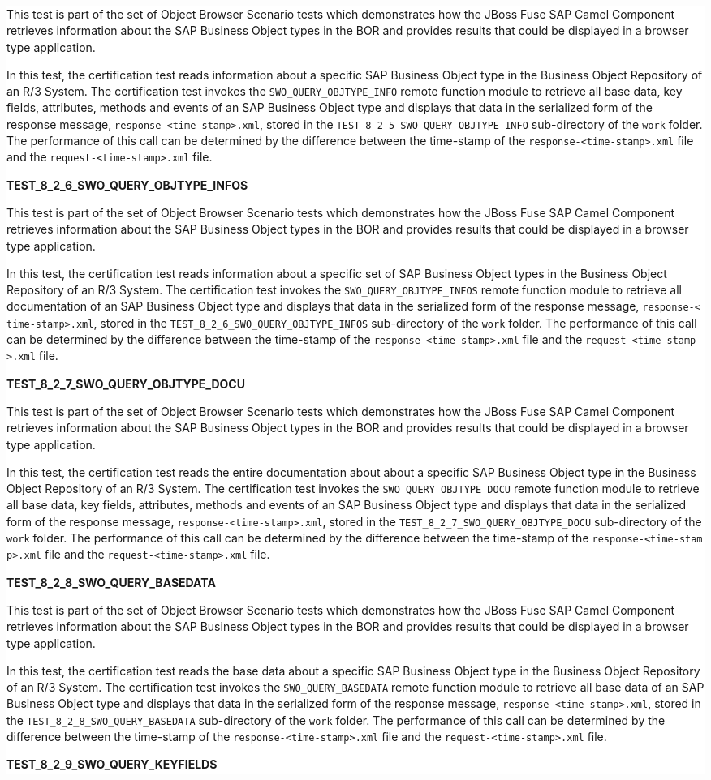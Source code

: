 This test is part of the set of Object Browser Scenario tests which demonstrates how the JBoss Fuse SAP Camel Component retrieves information about the SAP Business Object types in the BOR and provides results that could be displayed in a browser type application.     

In this test, the certification test reads information about a specific SAP Business Object type in the Business Object Repository of an R/3 System. The certification test invokes the `SWO_QUERY_OBJTYPE_INFO` remote function module to retrieve all base data, key fields, attributes, methods and events of an SAP Business Object type and displays that data in the serialized form of the response message, `response-<time-stamp>.xml`, stored in the `TEST_8_2_5_SWO_QUERY_OBJTYPE_INFO` sub-directory of the `work` folder. The performance of this call can be determined by the difference between the time-stamp of the `response-<time-stamp>.xml` file and the `request-<time-stamp>.xml` file.      

**TEST_8_2_6_SWO_QUERY_OBJTYPE_INFOS**  

This test is part of the set of Object Browser Scenario tests which demonstrates how the JBoss Fuse SAP Camel Component retrieves information about the SAP Business Object types in the BOR and provides results that could be displayed in a browser type application.     

In this test, the certification test reads information about a specific set of SAP Business Object types in the Business Object Repository of an R/3 System. The certification test invokes the `SWO_QUERY_OBJTYPE_INFOS` remote function module to retrieve all documentation of an SAP Business Object type and displays that data in the serialized form of the response message, `response-<time-stamp>.xml`, stored in the `TEST_8_2_6_SWO_QUERY_OBJTYPE_INFOS` sub-directory of the `work` folder. The performance of this call can be determined by the difference between the time-stamp of the `response-<time-stamp>.xml` file and the `request-<time-stamp>.xml` file.      

**TEST_8_2_7_SWO_QUERY_OBJTYPE_DOCU**  

This test is part of the set of Object Browser Scenario tests which demonstrates how the JBoss Fuse SAP Camel Component retrieves information about the SAP Business Object types in the BOR and provides results that could be displayed in a browser type application.     

In this test, the certification test reads the entire documentation about about a specific SAP Business Object type in the Business Object Repository of an R/3 System. The certification test invokes the `SWO_QUERY_OBJTYPE_DOCU` remote function module to retrieve all base data, key fields, attributes, methods and events of an SAP Business Object type and displays that data in the serialized form of the response message, `response-<time-stamp>.xml`, stored in the `TEST_8_2_7_SWO_QUERY_OBJTYPE_DOCU` sub-directory of the `work` folder. The performance of this call can be determined by the difference between the time-stamp of the `response-<time-stamp>.xml` file and the `request-<time-stamp>.xml` file.      

**TEST_8_2_8_SWO_QUERY_BASEDATA**  

This test is part of the set of Object Browser Scenario tests which demonstrates how the JBoss Fuse SAP Camel Component retrieves information about the SAP Business Object types in the BOR and provides results that could be displayed in a browser type application.     

In this test, the certification test reads the base data about a specific SAP Business Object type in the Business Object Repository of an R/3 System. The certification test invokes the `SWO_QUERY_BASEDATA` remote function module to retrieve all base data of an SAP Business Object type and displays that data in the serialized form of the response message, `response-<time-stamp>.xml`, stored in the `TEST_8_2_8_SWO_QUERY_BASEDATA` sub-directory of the `work` folder. The performance of this call can be determined by the difference between the time-stamp of the `response-<time-stamp>.xml` file and the `request-<time-stamp>.xml` file.      

**TEST_8_2_9_SWO_QUERY_KEYFIELDS**  
